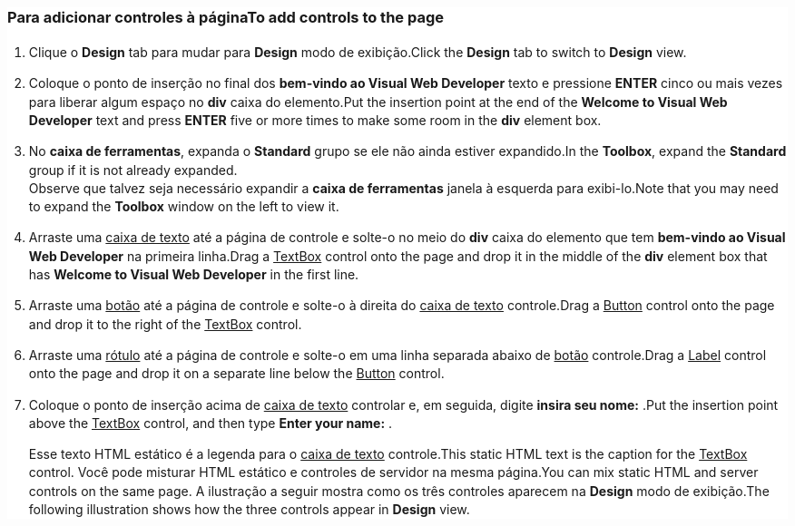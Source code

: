 ### <a name="to-add-controls-to-the-page"></a><span data-ttu-id="dc1a1-215">Para adicionar controles à página</span><span class="sxs-lookup"><span data-stu-id="dc1a1-215">To add controls to the page</span></span>


1. <span data-ttu-id="dc1a1-216">Clique o **Design** tab para mudar para **Design** modo de exibição.</span><span class="sxs-lookup"><span data-stu-id="dc1a1-216">Click the **Design** tab to switch to **Design** view.</span></span>
2. <span data-ttu-id="dc1a1-217">Coloque o ponto de inserção no final dos **bem-vindo ao Visual Web Developer** texto e pressione **ENTER** cinco ou mais vezes para liberar algum espaço no **div** caixa do elemento.</span><span class="sxs-lookup"><span data-stu-id="dc1a1-217">Put the insertion point at the end of the **Welcome to Visual Web Developer** text and press **ENTER** five or more times to make some room in the **div** element box.</span></span>
3. <span data-ttu-id="dc1a1-218">No **caixa de ferramentas**, expanda o **Standard** grupo se ele não ainda estiver expandido.</span><span class="sxs-lookup"><span data-stu-id="dc1a1-218">In the **Toolbox**, expand the **Standard** group if it is not already expanded.</span></span>  
<span data-ttu-id="dc1a1-219">Observe que talvez seja necessário expandir a **caixa de ferramentas** janela à esquerda para exibi-lo.</span><span class="sxs-lookup"><span data-stu-id="dc1a1-219">Note that you may need to expand the **Toolbox** window on the left to view it.</span></span>
4. <span data-ttu-id="dc1a1-220">Arraste uma [caixa de texto](https://msdn.microsoft.com/library/system.web.ui.webcontrols.textbox.aspx) até a página de controle e solte-o no meio do **div** caixa do elemento que tem **bem-vindo ao Visual Web Developer** na primeira linha.</span><span class="sxs-lookup"><span data-stu-id="dc1a1-220">Drag a [TextBox](https://msdn.microsoft.com/library/system.web.ui.webcontrols.textbox.aspx) control onto the page and drop it in the middle of the **div** element box that has **Welcome to Visual Web Developer** in the first line.</span></span>
5. <span data-ttu-id="dc1a1-221">Arraste uma [botão](https://msdn.microsoft.com/library/system.web.ui.webcontrols.button.aspx) até a página de controle e solte-o à direita do [caixa de texto](https://msdn.microsoft.com/library/system.web.ui.webcontrols.textbox.aspx) controle.</span><span class="sxs-lookup"><span data-stu-id="dc1a1-221">Drag a [Button](https://msdn.microsoft.com/library/system.web.ui.webcontrols.button.aspx) control onto the page and drop it to the right of the [TextBox](https://msdn.microsoft.com/library/system.web.ui.webcontrols.textbox.aspx) control.</span></span>
6. <span data-ttu-id="dc1a1-222">Arraste uma [rótulo](https://msdn.microsoft.com/library/system.web.ui.webcontrols.label.aspx) até a página de controle e solte-o em uma linha separada abaixo de [botão](https://msdn.microsoft.com/library/system.web.ui.webcontrols.button.aspx) controle.</span><span class="sxs-lookup"><span data-stu-id="dc1a1-222">Drag a [Label](https://msdn.microsoft.com/library/system.web.ui.webcontrols.label.aspx) control onto the page and drop it on a separate line below the [Button](https://msdn.microsoft.com/library/system.web.ui.webcontrols.button.aspx) control.</span></span>
7. <span data-ttu-id="dc1a1-223">Coloque o ponto de inserção acima de [caixa de texto](https://msdn.microsoft.com/library/system.web.ui.webcontrols.textbox.aspx) controlar e, em seguida, digite **insira seu nome:** .</span><span class="sxs-lookup"><span data-stu-id="dc1a1-223">Put the insertion point above the [TextBox](https://msdn.microsoft.com/library/system.web.ui.webcontrols.textbox.aspx) control, and then type **Enter your name:** .</span></span>

    <span data-ttu-id="dc1a1-224">Esse texto HTML estático é a legenda para o [caixa de texto](https://msdn.microsoft.com/library/system.web.ui.webcontrols.textbox.aspx) controle.</span><span class="sxs-lookup"><span data-stu-id="dc1a1-224">This static HTML text is the caption for the [TextBox](https://msdn.microsoft.com/library/system.web.ui.webcontrols.textbox.aspx) control.</span></span> <span data-ttu-id="dc1a1-225">Você pode misturar HTML estático e controles de servidor na mesma página.</span><span class="sxs-lookup"><span data-stu-id="dc1a1-225">You can mix static HTML and server controls on the same page.</span></span> <span data-ttu-id="dc1a1-226">A ilustração a seguir mostra como os três controles aparecem na **Design** modo de exibição.</span><span class="sxs-lookup"><span data-stu-id="dc1a1-226">The following illustration shows how the three controls appear in **Design** view.</span></span>
